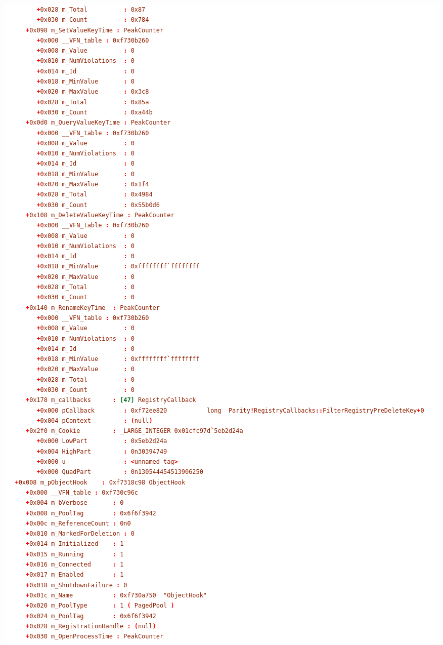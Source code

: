 ```conf
         +0x028 m_Total          : 0x87
         +0x030 m_Count          : 0x784
      +0x098 m_SetValueKeyTime : PeakCounter
         +0x000 __VFN_table : 0xf730b260 
         +0x008 m_Value          : 0
         +0x010 m_NumViolations  : 0
         +0x014 m_Id             : 0
         +0x018 m_MinValue       : 0
         +0x020 m_MaxValue       : 0x3c8
         +0x028 m_Total          : 0x85a
         +0x030 m_Count          : 0xa44b
      +0x0d0 m_QueryValueKeyTime : PeakCounter
         +0x000 __VFN_table : 0xf730b260 
         +0x008 m_Value          : 0
         +0x010 m_NumViolations  : 0
         +0x014 m_Id             : 0
         +0x018 m_MinValue       : 0
         +0x020 m_MaxValue       : 0x1f4
         +0x028 m_Total          : 0x4984
         +0x030 m_Count          : 0x55b0d6
      +0x108 m_DeleteValueKeyTime : PeakCounter
         +0x000 __VFN_table : 0xf730b260 
         +0x008 m_Value          : 0
         +0x010 m_NumViolations  : 0
         +0x014 m_Id             : 0
         +0x018 m_MinValue       : 0xffffffff`ffffffff
         +0x020 m_MaxValue       : 0
         +0x028 m_Total          : 0
         +0x030 m_Count          : 0
      +0x140 m_RenameKeyTime  : PeakCounter
         +0x000 __VFN_table : 0xf730b260 
         +0x008 m_Value          : 0
         +0x010 m_NumViolations  : 0
         +0x014 m_Id             : 0
         +0x018 m_MinValue       : 0xffffffff`ffffffff
         +0x020 m_MaxValue       : 0
         +0x028 m_Total          : 0
         +0x030 m_Count          : 0
      +0x178 m_callbacks      : [47] RegistryCallback
         +0x000 pCallback        : 0xf72ee820           long  Parity!RegistryCallbacks::FilterRegistryPreDeleteKey+0
         +0x004 pContext         : (null) 
      +0x2f0 m_Cookie         : _LARGE_INTEGER 0x01cfc97d`5eb2d24a
         +0x000 LowPart          : 0x5eb2d24a
         +0x004 HighPart         : 0n30394749
         +0x000 u                : <unnamed-tag>
         +0x000 QuadPart         : 0n130544454513906250
   +0x008 m_pObjectHook    : 0xf7318c98 ObjectHook
      +0x000 __VFN_table : 0xf730c96c 
      +0x004 m_bVerbose       : 0
      +0x008 m_PoolTag        : 0x6f6f3942
      +0x00c m_ReferenceCount : 0n0
      +0x010 m_MarkedForDeletion : 0
      +0x014 m_Initialized    : 1
      +0x015 m_Running        : 1
      +0x016 m_Connected      : 1
      +0x017 m_Enabled        : 1
      +0x018 m_ShutdownFailure : 0
      +0x01c m_Name           : 0xf730a750  "ObjectHook"
      +0x020 m_PoolType       : 1 ( PagedPool )
      +0x024 m_PoolTag        : 0x6f6f3942
      +0x028 m_RegistrationHandle : (null) 
      +0x030 m_OpenProcessTime : PeakCounter
```